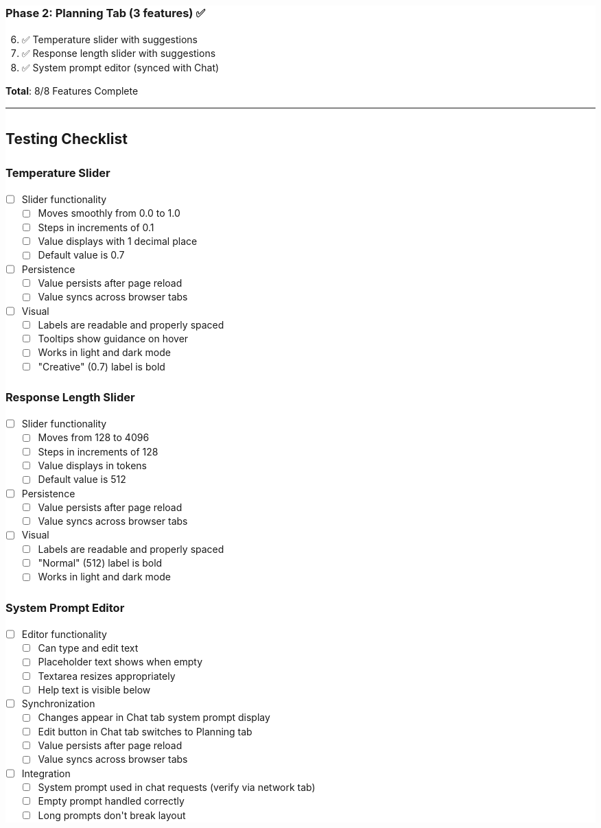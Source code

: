 ### Phase 2: Planning Tab (3 features) ✅
6. ✅ Temperature slider with suggestions
7. ✅ Response length slider with suggestions
8. ✅ System prompt editor (synced with Chat)

**Total**: 8/8 Features Complete

---

## Testing Checklist

### Temperature Slider
- [ ] Slider functionality
  - [ ] Moves smoothly from 0.0 to 1.0
  - [ ] Steps in increments of 0.1
  - [ ] Value displays with 1 decimal place
  - [ ] Default value is 0.7
- [ ] Persistence
  - [ ] Value persists after page reload
  - [ ] Value syncs across browser tabs
- [ ] Visual
  - [ ] Labels are readable and properly spaced
  - [ ] Tooltips show guidance on hover
  - [ ] Works in light and dark mode
  - [ ] "Creative" (0.7) label is bold

### Response Length Slider
- [ ] Slider functionality
  - [ ] Moves from 128 to 4096
  - [ ] Steps in increments of 128
  - [ ] Value displays in tokens
  - [ ] Default value is 512
- [ ] Persistence
  - [ ] Value persists after page reload
  - [ ] Value syncs across browser tabs
- [ ] Visual
  - [ ] Labels are readable and properly spaced
  - [ ] "Normal" (512) label is bold
  - [ ] Works in light and dark mode

### System Prompt Editor
- [ ] Editor functionality
  - [ ] Can type and edit text
  - [ ] Placeholder text shows when empty
  - [ ] Textarea resizes appropriately
  - [ ] Help text is visible below
- [ ] Synchronization
  - [ ] Changes appear in Chat tab system prompt display
  - [ ] Edit button in Chat tab switches to Planning tab
  - [ ] Value persists after page reload
  - [ ] Value syncs across browser tabs
- [ ] Integration
  - [ ] System prompt used in chat requests (verify via network tab)
  - [ ] Empty prompt handled correctly
  - [ ] Long prompts don't break layout
